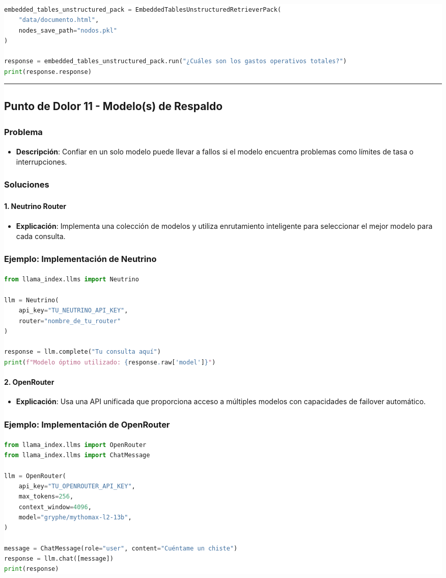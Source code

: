 ```python
embedded_tables_unstructured_pack = EmbeddedTablesUnstructuredRetrieverPack(
    "data/documento.html",
    nodes_save_path="nodos.pkl"
)

response = embedded_tables_unstructured_pack.run("¿Cuáles son los gastos operativos totales?")
print(response.response)
```

---

## **Punto de Dolor 11 - Modelo(s) de Respaldo**

### **Problema**

- **Descripción**: Confiar en un solo modelo puede llevar a fallos si el modelo encuentra problemas como límites de tasa o interrupciones.

### **Soluciones**

#### **1. Neutrino Router**

- **Explicación**: Implementa una colección de modelos y utiliza enrutamiento inteligente para seleccionar el mejor modelo para cada consulta.

### **Ejemplo: Implementación de Neutrino**

```python
from llama_index.llms import Neutrino

llm = Neutrino(
    api_key="TU_NEUTRINO_API_KEY",
    router="nombre_de_tu_router"
)

response = llm.complete("Tu consulta aquí")
print(f"Modelo óptimo utilizado: {response.raw['model']}")
```

#### **2. OpenRouter**

- **Explicación**: Usa una API unificada que proporciona acceso a múltiples modelos con capacidades de failover automático.

### **Ejemplo: Implementación de OpenRouter**

```python
from llama_index.llms import OpenRouter
from llama_index.llms import ChatMessage

llm = OpenRouter(
    api_key="TU_OPENROUTER_API_KEY",
    max_tokens=256,
    context_window=4096,
    model="gryphe/mythomax-l2-13b",
)

message = ChatMessage(role="user", content="Cuéntame un chiste")
response = llm.chat([message])
print(response)
```

